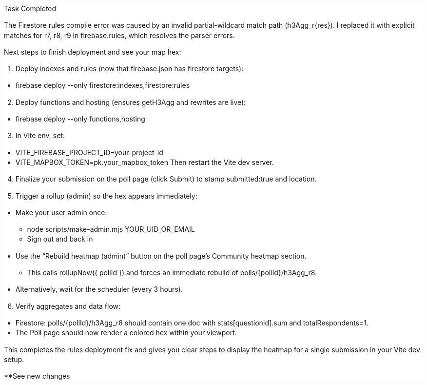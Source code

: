 Task Completed

The Firestore rules compile error was caused by an invalid partial-wildcard match path (h3Agg_r{res}). I replaced it with explicit matches for r7, r8, r9 in firebase.rules, which resolves the parser errors.

Next steps to finish deployment and see your map hex:

1. Deploy indexes and rules (now that firebase.json has firestore targets):

- firebase deploy --only firestore:indexes,firestore:rules

2. Deploy functions and hosting (ensures getH3Agg and rewrites are live):

- firebase deploy --only functions,hosting

3. In Vite env, set:

- VITE_FIREBASE_PROJECT_ID=your-project-id
- VITE_MAPBOX_TOKEN=pk.your_mapbox_token Then restart the Vite dev server.

4. Finalize your submission on the poll page (click Submit) to stamp submitted:true and location.

5. Trigger a rollup (admin) so the hex appears immediately:

- Make your user admin once:

  - node scripts/make-admin.mjs YOUR_UID_OR_EMAIL
  - Sign out and back in

- Use the “Rebuild heatmap (admin)” button on the poll page’s Community heatmap section.
  - This calls rollupNow({ pollId }) and forces an immediate rebuild of polls/{pollId}/h3Agg_r8.

- Alternatively, wait for the scheduler (every 3 hours).

6. Verify aggregates and data flow:

- Firestore: polls/{pollId}/h3Agg_r8 should contain one doc with stats[questionId].sum and totalRespondents=1.
- The Poll page should now render a colored hex within your viewport.

This completes the rules deployment fix and gives you clear steps to display the heatmap for a single submission in your Vite dev setup.

**See new changes
